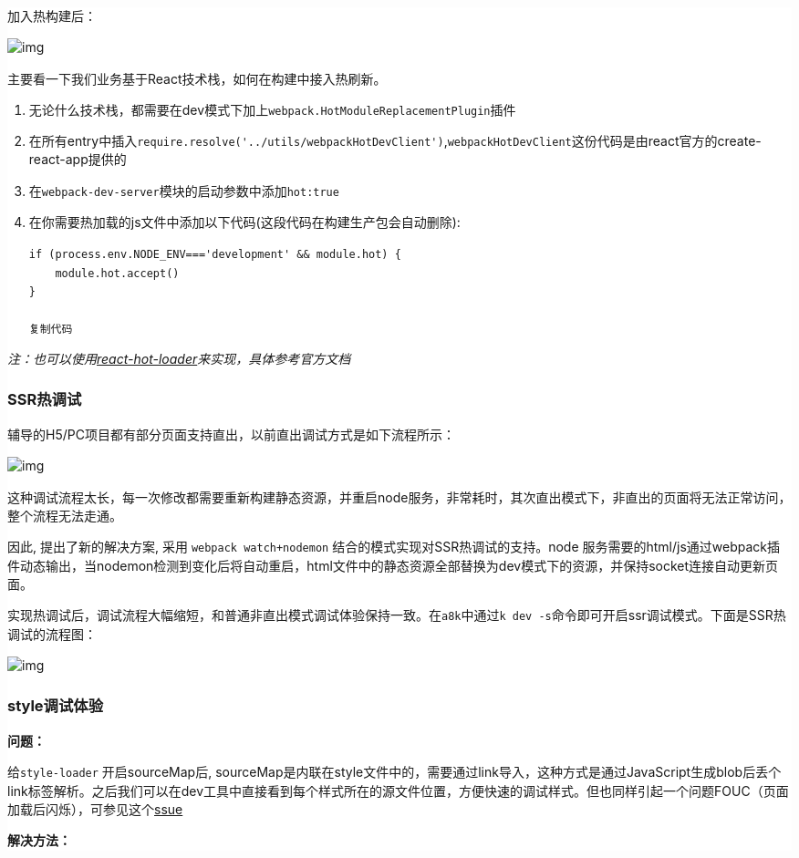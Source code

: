 

加入热构建后：



![img](https://user-gold-cdn.xitu.io/2019/3/19/169944d60ba647a3?imageView2/0/w/1280/h/960/format/webp/ignore-error/1)



主要看一下我们业务基于React技术栈，如何在构建中接入热刷新。

1. 无论什么技术栈，都需要在dev模式下加上`webpack.HotModuleReplacementPlugin`插件

2. 在所有entry中插入`require.resolve('../utils/webpackHotDevClient')`,`webpackHotDevClient`这份代码是由react官方的create-react-app提供的

3. 在`webpack-dev-server`模块的启动参数中添加`hot:true`

4. 在你需要热加载的js文件中添加以下代码(这段代码在构建生产包会自动删除):

   ```
   if (process.env.NODE_ENV==='development' && module.hot) {
       module.hot.accept()
   }
   
   复制代码
   ```

*注：也可以使用[react-hot-loader](https://github.com/gaearon/react-hot-loader)来实现，具体参考官方文档*

### SSR热调试

辅导的H5/PC项目都有部分页面支持直出，以前直出调试方式是如下流程所示：



![img](https://user-gold-cdn.xitu.io/2019/3/19/169944dfb7c29ce1?imageView2/0/w/1280/h/960/format/webp/ignore-error/1)



这种调试流程太长，每一次修改都需要重新构建静态资源，并重启node服务，非常耗时，其次直出模式下，非直出的页面将无法正常访问，整个流程无法走通。

因此, 提出了新的解决方案, 采用 `webpack watch+nodemon` 结合的模式实现对SSR热调试的支持。node 服务需要的html/js通过webpack插件动态输出，当nodemon检测到变化后将自动重启，html文件中的静态资源全部替换为dev模式下的资源，并保持socket连接自动更新页面。

实现热调试后，调试流程大幅缩短，和普通非直出模式调试体验保持一致。在`a8k`中通过`k dev -s`命令即可开启ssr调试模式。下面是SSR热调试的流程图：



![img](https://user-gold-cdn.xitu.io/2019/3/19/169944e581d698b2?imageView2/0/w/1280/h/960/format/webp/ignore-error/1)



### style调试体验

**问题：**

给`style-loader` 开启sourceMap后, sourceMap是内联在style文件中的，需要通过link导入，这种方式是通过JavaScript生成blob后丢个link标签解析。之后我们可以在dev工具中直接看到每个样式所在的源文件位置，方便快速的调试样式。但也同样引起一个问题FOUC（页面加载后闪烁），可参见这个[ssue](https://github.com/webpack-contrib/style-loader/issues/107)

**解决方法：**

